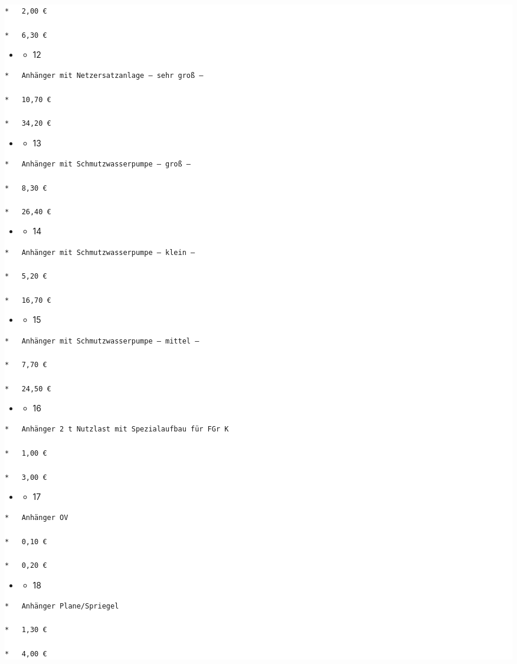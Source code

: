     *   2,00 €

    *   6,30 €


*    *   12

    *   Anhänger mit Netzersatzanlage – sehr groß –

    *   10,70 €

    *   34,20 €


*    *   13

    *   Anhänger mit Schmutzwasserpumpe – groß –

    *   8,30 €

    *   26,40 €


*    *   14

    *   Anhänger mit Schmutzwasserpumpe – klein –

    *   5,20 €

    *   16,70 €


*    *   15

    *   Anhänger mit Schmutzwasserpumpe – mittel –

    *   7,70 €

    *   24,50 €


*    *   16

    *   Anhänger 2 t Nutzlast mit Spezialaufbau für FGr K

    *   1,00 €

    *   3,00 €


*    *   17

    *   Anhänger OV

    *   0,10 €

    *   0,20 €


*    *   18

    *   Anhänger Plane/Spriegel

    *   1,30 €

    *   4,00 €


